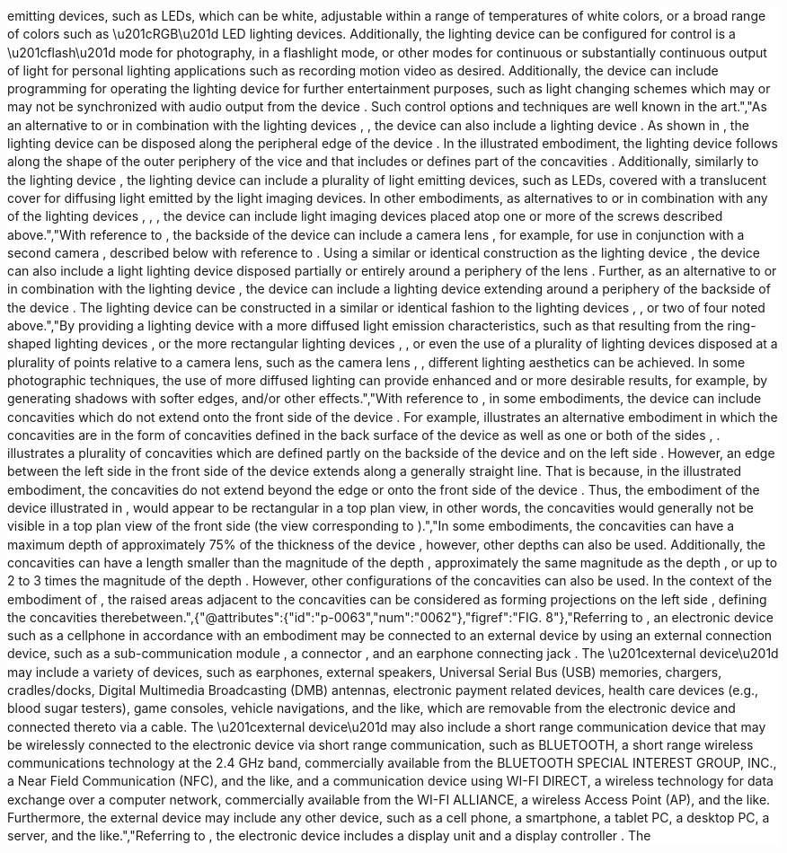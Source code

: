emitting devices, such as LEDs, which can be white, adjustable within a range of temperatures of white colors, or a broad range of colors such as \u201cRGB\u201d LED lighting devices. Additionally, the lighting device  can be configured for control is a \u201cflash\u201d mode for photography, in a flashlight mode, or other modes for continuous or substantially continuous output of light for personal lighting applications such as recording motion video as desired. Additionally, the device  can include programming for operating the lighting device  for further entertainment purposes, such as light changing schemes which may or may not be synchronized with audio output from the device . Such control options and techniques are well known in the art.","As an alternative to or in combination with the lighting devices , , the device  can also include a lighting device . As shown in , the lighting device  can be disposed along the peripheral edge of the device . In the illustrated embodiment, the lighting device  follows along the shape of the outer periphery of the vice  and that includes or defines part of the concavities . Additionally, similarly to the lighting device , the lighting device  can include a plurality of light emitting devices, such as LEDs, covered with a translucent cover for diffusing light emitted by the light imaging devices. In other embodiments, as alternatives to or in combination with any of the lighting devices , , , the device  can include light imaging devices placed atop one or more of the screws  described above.","With reference to , the backside of the device  can include a camera lens , for example, for use in conjunction with a second camera , described below with reference to . Using a similar or identical construction as the lighting device , the device  can also include a light lighting device  disposed partially or entirely around a periphery of the lens . Further, as an alternative to or in combination with the lighting device , the device  can include a lighting device  extending around a periphery of the backside of the device . The lighting device  can be constructed in a similar or identical fashion to the lighting devices , , or two of four noted above.","By providing a lighting device with a more diffused light emission characteristics, such as that resulting from the ring-shaped lighting devices ,  or the more rectangular lighting devices , ,  or even the use of a plurality of lighting devices disposed at a plurality of points relative to a camera lens, such as the camera lens , , different lighting aesthetics can be achieved. In some photographic techniques, the use of more diffused lighting can provide enhanced and or more desirable results, for example, by generating shadows with softer edges, and\/or other effects.","With reference to , in some embodiments, the device  can include concavities  which do not extend onto the front side of the device . For example,  illustrates an alternative embodiment in which the concavities  are in the form of concavities  defined in the back surface of the device  as well as one or both of the sides , .  illustrates a plurality of concavities  which are defined partly on the backside of the device  and on the left side . However, an edge  between the left side  in the front side of the device  extends along a generally straight line. That is because, in the illustrated embodiment, the concavities  do not extend beyond the edge  or onto the front side of the device . Thus, the embodiment of the device  illustrated in , would appear to be rectangular in a top plan view, in other words, the concavities  would generally not be visible in a top plan view of the front side (the view corresponding to ).","In some embodiments, the concavities  can have a maximum depth  of approximately 75% of the thickness of the device , however, other depths can also be used. Additionally, the concavities  can have a length  smaller than the magnitude of the depth , approximately the same magnitude as the depth , or up to 2 to 3 times the magnitude of the depth . However, other configurations of the concavities  can also be used. In the context of the embodiment of , the raised areas adjacent to the concavities  can be considered as forming projections  on the left side , defining the concavities  therebetween.",{"@attributes":{"id":"p-0063","num":"0062"},"figref":"FIG. 8"},"Referring to , an electronic device  such as a cellphone in accordance with an embodiment may be connected to an external device by using an external connection device, such as a sub-communication module , a connector , and an earphone connecting jack . The \u201cexternal device\u201d may include a variety of devices, such as earphones, external speakers, Universal Serial Bus (USB) memories, chargers, cradles\/docks, Digital Multimedia Broadcasting (DMB) antennas, electronic payment related devices, health care devices (e.g., blood sugar testers), game consoles, vehicle navigations, and the like, which are removable from the electronic device and connected thereto via a cable. The \u201cexternal device\u201d may also include a short range communication device that may be wirelessly connected to the electronic device  via short range communication, such as BLUETOOTH, a short range wireless communications technology at the 2.4 GHz band, commercially available from the BLUETOOTH SPECIAL INTEREST GROUP, INC., a Near Field Communication (NFC), and the like, and a communication device using WI-FI DIRECT, a wireless technology for data exchange over a computer network, commercially available from the WI-FI ALLIANCE, a wireless Access Point (AP), and the like. Furthermore, the external device may include any other device, such as a cell phone, a smartphone, a tablet PC, a desktop PC, a server, and the like.","Referring to , the electronic device  includes a display unit  and a display controller . The